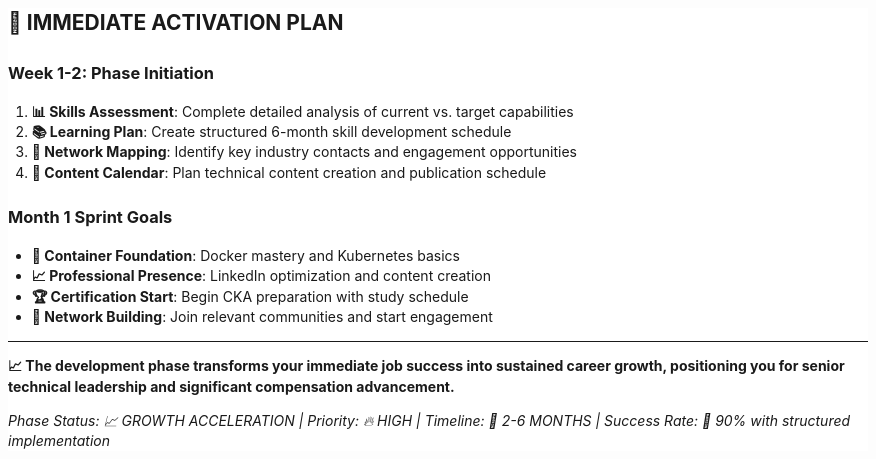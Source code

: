 ## 🎯 **IMMEDIATE ACTIVATION PLAN**

### **Week 1-2: Phase Initiation**
1. **📊 Skills Assessment**: Complete detailed analysis of current vs. target capabilities
2. **📚 Learning Plan**: Create structured 6-month skill development schedule
3. **🤝 Network Mapping**: Identify key industry contacts and engagement opportunities
4. **📝 Content Calendar**: Plan technical content creation and publication schedule

### **Month 1 Sprint Goals**
- **🐳 Container Foundation**: Docker mastery and Kubernetes basics
- **📈 Professional Presence**: LinkedIn optimization and content creation
- **🏆 Certification Start**: Begin CKA preparation with study schedule
- **🤝 Network Building**: Join relevant communities and start engagement

---

**📈 The development phase transforms your immediate job success into sustained career growth, positioning you for senior technical leadership and significant compensation advancement.**

*Phase Status: 📈 GROWTH ACCELERATION | Priority: 🔥 HIGH | Timeline: 📅 2-6 MONTHS | Success Rate: 🎯 90% with structured implementation*